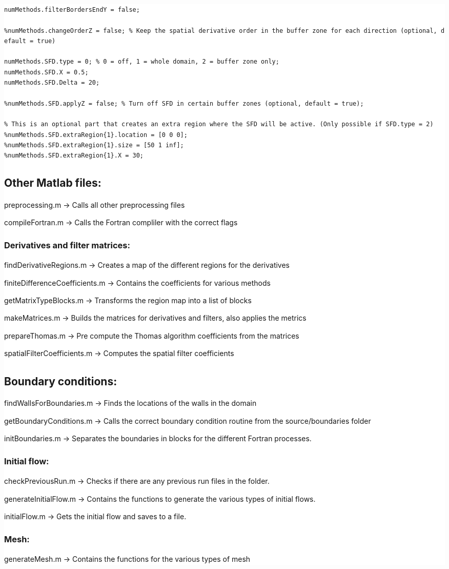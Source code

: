 	numMethods.filterBordersEndY = false;

	%numMethods.changeOrderZ = false; % Keep the spatial derivative order in the buffer zone for each direction (optional, default = true)

	numMethods.SFD.type = 0; % 0 = off, 1 = whole domain, 2 = buffer zone only;
	numMethods.SFD.X = 0.5;
	numMethods.SFD.Delta = 20;

	%numMethods.SFD.applyZ = false; % Turn off SFD in certain buffer zones (optional, default = true);

	% This is an optional part that creates an extra region where the SFD will be active. (Only possible if SFD.type = 2)
	%numMethods.SFD.extraRegion{1}.location = [0 0 0];
	%numMethods.SFD.extraRegion{1}.size = [50 1 inf];
	%numMethods.SFD.extraRegion{1}.X = 30;

## Other Matlab files:

preprocessing.m -> Calls all other preprocessing files

compileFortran.m -> Calls the Fortran compliler with the correct flags

### Derivatives and filter matrices:

findDerivativeRegions.m -> Creates a map of the different regions for the derivatives

finiteDifferenceCoefficients.m -> Contains the coefficients for various methods

getMatrixTypeBlocks.m -> Transforms the region map into a list of blocks

makeMatrices.m -> Builds the matrices for derivatives and filters, also applies the metrics

prepareThomas.m -> Pre compute the Thomas algorithm coefficients from the matrices

spatialFilterCoefficients.m -> Computes the spatial filter coefficients

## Boundary conditions:

findWallsForBoundaries.m -> Finds the locations of the walls in the domain

getBoundaryConditions.m -> Calls the correct boundary condition routine from the source/boundaries folder

initBoundaries.m -> Separates the boundaries in blocks for the different Fortran processes.

### Initial flow:

checkPreviousRun.m -> Checks if there are any previous run files in the folder.

generateInitialFlow.m -> Contains the functions to generate the various types of initial flows.

initialFlow.m -> Gets the initial flow and saves to a file.

### Mesh:

generateMesh.m -> Contains the functions for the various types of mesh

